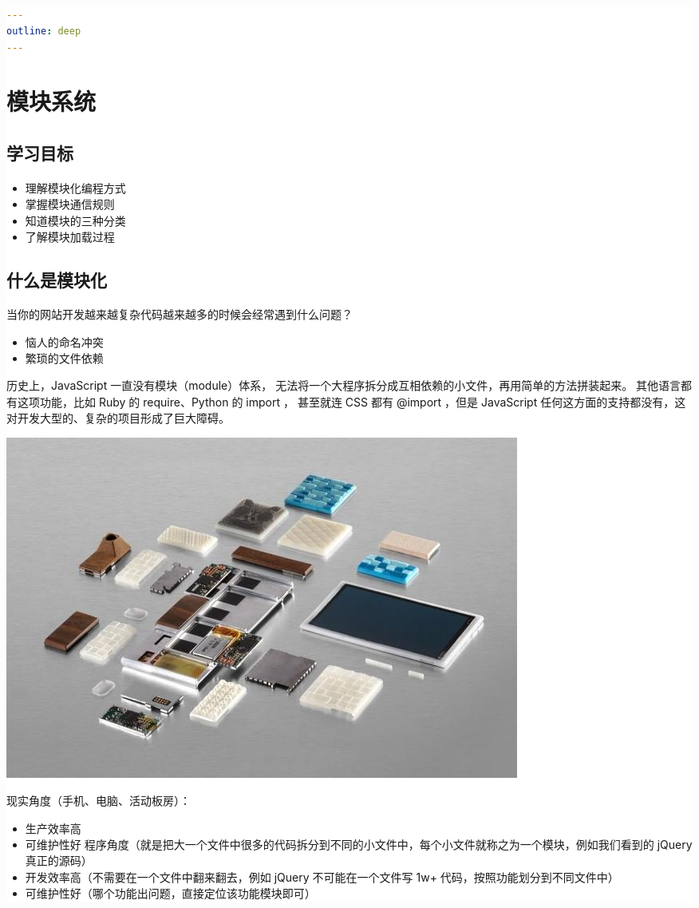 ```yaml
---
outline: deep
---
```


# 模块系统

## 学习目标

- 理解模块化编程方式
- 掌握模块通信规则
- 知道模块的三种分类
- 了解模块加载过程

## 什么是模块化

当你的网站开发越来越复杂代码越来越多的时候会经常遇到什么问题？

- 恼人的命名冲突
- 繁琐的文件依赖

历史上，JavaScript 一直没有模块（module）体系， 无法将一个大程序拆分成互相依赖的小文件，再用简单的方法拼装起来。 其他语言都有这项功能，比如 Ruby 的 require、Python 的 import ， 甚至就连 CSS 都有 @import ，但是 JavaScript 任何这方面的支持都没有，这对开发大型的、复杂的项目形成了巨大障碍。

![img](./images/4.png)

现实角度（手机、电脑、活动板房）：
- 生产效率高
- 可维护性好
程序角度（就是把大一个文件中很多的代码拆分到不同的小文件中，每个小文件就称之为一个模块，例如我们看到的 jQuery 真正的源码）
- 开发效率高（不需要在一个文件中翻来翻去，例如 jQuery 不可能在一个文件写 1w+ 代码，按照功能划分到不同文件中）
- 可维护性好（哪个功能出问题，直接定位该功能模块即可）
